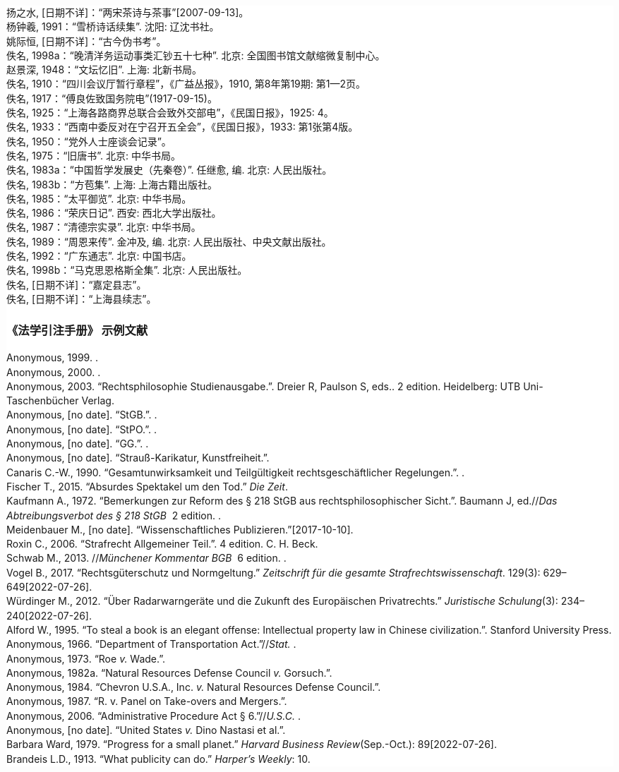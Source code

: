   <div class="csl-entry">扬之水, [日期不详]：“两宋茶诗与茶事”[2007-09-13]。</div>
  <div class="csl-entry">杨钟羲, 1991：“雪桥诗话续集”. 沈阳: 辽沈书社。</div>
  <div class="csl-entry">姚际恒, [日期不详]：“古今伪书考”。</div>
  <div class="csl-entry">佚名, 1998a：“晚清洋务运动事类汇钞五十七种”. 北京: 全国图书馆文献缩微复制中心。</div>
  <div class="csl-entry">赵景深, 1948：“文坛忆旧”. 上海: 北新书局。</div>
  <div class="csl-entry">佚名, 1910：“四川会议厅暂行章程”，《广益丛报》，1910, 第8年第19期: 第1—2页。</div>
  <div class="csl-entry">佚名, 1917：“傅良佐致国务院电”(1917-09-15)。</div>
  <div class="csl-entry">佚名, 1925：“上海各路商界总联合会致外交部电”，《民国日报》，1925: 4。</div>
  <div class="csl-entry">佚名, 1933：“西南中委反对在宁召开五全会”，《民国日报》，1933: 第1张第4版。</div>
  <div class="csl-entry">佚名, 1950：“党外人士座谈会记录”。</div>
  <div class="csl-entry">佚名, 1975：“旧唐书”. 北京: 中华书局。</div>
  <div class="csl-entry">佚名, 1983a：“中国哲学发展史（先秦卷）”. 任继愈, 编. 北京: 人民出版社。</div>
  <div class="csl-entry">佚名, 1983b：“方苞集”. 上海: 上海古籍出版社。</div>
  <div class="csl-entry">佚名, 1985：“太平御览”. 北京: 中华书局。</div>
  <div class="csl-entry">佚名, 1986：“荣庆日记”. 西安: 西北大学出版社。</div>
  <div class="csl-entry">佚名, 1987：“清德宗实录”. 北京: 中华书局。</div>
  <div class="csl-entry">佚名, 1989：“周恩来传”. 金冲及, 编. 北京: 人民出版社、中央文献出版社。</div>
  <div class="csl-entry">佚名, 1992：“广东通志”. 北京: 中国书店。</div>
  <div class="csl-entry">佚名, 1998b：“马克思恩格斯全集”. 北京: 人民出版社。</div>
  <div class="csl-entry">佚名, [日期不详]：“嘉定县志”。</div>
  <div class="csl-entry">佚名, [日期不详]：“上海县续志”。</div>
</div>



### 《法学引注手册》 示例文献



<div class="csl-bib-body maxoffset-0 second-field-align-false hangingindent-true">
  <div class="csl-entry">Anonymous, 1999. .</div>
  <div class="csl-entry">Anonymous, 2000. .</div>
  <div class="csl-entry">Anonymous, 2003. “Rechtsphilosophie Studienausgabe.”. Dreier R, Paulson S, eds.. 2 edition. Heidelberg: UTB Uni-Taschenbücher Verlag.</div>
  <div class="csl-entry">Anonymous, [no date]. “StGB.”. .</div>
  <div class="csl-entry">Anonymous, [no date]. “StPO.”. .</div>
  <div class="csl-entry">Anonymous, [no date]. “GG.”. .</div>
  <div class="csl-entry">Anonymous, [no date]. “Strauß-Karikatur, Kunstfreiheit.”.</div>
  <div class="csl-entry">Canaris C.-W., 1990. “Gesamtunwirksamkeit und Teilgültigkeit rechtsgeschäftlicher Regelungen.”. .</div>
  <div class="csl-entry">Fischer T., 2015. “Absurdes Spektakel um den Tod.” <i>Die Zeit</i>.</div>
  <div class="csl-entry">Kaufmann A., 1972. “Bemerkungen zur Reform des § 218 StGB aus rechtsphilosophischer Sicht.”. Baumann J, ed.//<i>Das Abtreibungsverbot des § 218 StGB</i>  2 edition. .</div>
  <div class="csl-entry">Meidenbauer M., [no date]. “Wissenschaftliches Publizieren.”[2017-10-10].</div>
  <div class="csl-entry">Roxin C., 2006. “Strafrecht Allgemeiner Teil.”. 4 edition. C. H. Beck.</div>
  <div class="csl-entry">Schwab M., 2013. //<i>Münchener Kommentar BGB</i>  6 edition. .</div>
  <div class="csl-entry">Vogel B., 2017. “Rechtsgüterschutz und Normgeltung.” <i>Zeitschrift für die gesamte Strafrechtswissenschaft</i>. 129(3): 629–649[2022-07-26].</div>
  <div class="csl-entry">Würdinger M., 2012. “Über Radarwarngeräte und die Zukunft des Europäischen Privatrechts.” <i>Juristische Schulung</i>(3): 234–240[2022-07-26].</div>
  <div class="csl-entry">Alford W., 1995. “To steal a book is an elegant offense: Intellectual property law in Chinese civilization.”. Stanford University Press.</div>
  <div class="csl-entry">Anonymous, 1966. “Department of Transportation Act.”//<i>Stat.</i>  .</div>
  <div class="csl-entry">Anonymous, 1973. “Roe <i>v.</i> Wade.”.</div>
  <div class="csl-entry">Anonymous, 1982a. “Natural Resources Defense Council <i>v.</i> Gorsuch.”.</div>
  <div class="csl-entry">Anonymous, 1984. “Chevron U.S.A., Inc. <i>v.</i> Natural Resources Defense Council.”.</div>
  <div class="csl-entry">Anonymous, 1987. “R. v. Panel on Take-overs and Mergers.”.</div>
  <div class="csl-entry">Anonymous, 2006. “Administrative Procedure Act § 6.”//<i>U.S.C.</i>  .</div>
  <div class="csl-entry">Anonymous, [no date]. “United States <i>v.</i> Dino Nastasi et al.”.</div>
  <div class="csl-entry">Barbara Ward, 1979. “Progress for a small planet.” <i>Harvard Business Review</i>(Sep.-Oct.): 89[2022-07-26].</div>
  <div class="csl-entry">Brandeis L.D., 1913. “What publicity can do.” <i>Harper’s Weekly</i>: 10.</div>